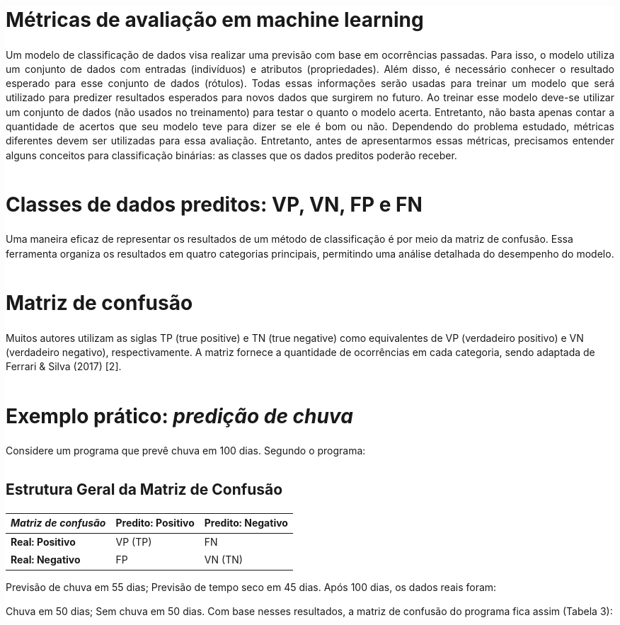 # Métricas de avaliação em machine learning

<p style="text-align:justify;">Um modelo de classificação de dados visa realizar uma previsão com base
em ocorrências passadas. Para isso, o modelo utiliza um conjunto de dados
com entradas (indivíduos) e atributos (propriedades). Além disso, é
necessário conhecer o resultado esperado para esse conjunto de dados
(rótulos). Todas essas informações serão usadas para treinar um modelo que
será utilizado para predizer resultados esperados para novos dados que
surgirem no futuro. Ao treinar esse modelo deve-se utilizar um conjunto de
dados (não usados no treinamento) para testar o quanto o modelo acerta.
Entretanto, não basta apenas contar a quantidade de acertos que seu
modelo teve para dizer se ele é bom ou não. Dependendo do problema
estudado, métricas diferentes devem ser utilizadas para essa avaliação.
Entretanto, antes de apresentarmos essas métricas, precisamos entender
alguns conceitos para classificação binárias: as classes que os dados
preditos poderão receber.</p>

# Classes de dados preditos: VP, VN, FP e FN

Uma maneira eficaz de representar os resultados de um método de classificação é por meio da matriz de confusão. Essa ferramenta organiza os resultados em quatro categorias principais, permitindo uma análise detalhada do desempenho do modelo.

# Matriz de confusão
Muitos autores utilizam as siglas TP (true positive) e TN (true negative) como equivalentes de VP (verdadeiro positivo) e VN (verdadeiro negativo), respectivamente. A matriz fornece a quantidade de ocorrências em cada categoria, sendo adaptada de Ferrari & Silva (2017) [2].

# Exemplo prático: *predição de chuva*
Considere um programa que prevê chuva em 100 dias. Segundo o programa:

## Estrutura Geral da Matriz de Confusão

| *Matriz de confusão* | Predito: Positivo | Predito: Negativo |
|-----------------|-------------------|-------------------|
| **Real: Positivo** | VP (TP)          | FN                |
| **Real: Negativo** | FP               | VN (TN)           |

Previsão de chuva em 55 dias;
Previsão de tempo seco em 45 dias.
Após 100 dias, os dados reais foram:

Chuva em 50 dias;
Sem chuva em 50 dias.
Com base nesses resultados, a matriz de confusão do programa fica assim (Tabela 3):
